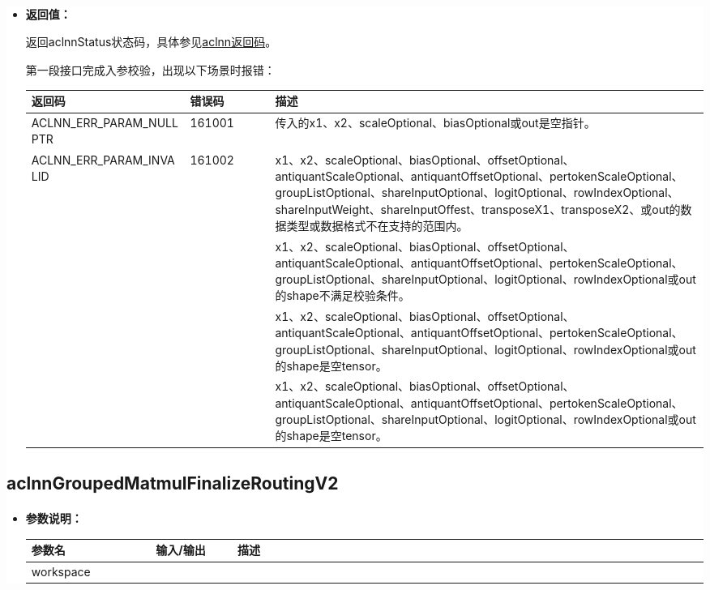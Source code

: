 - **返回值：**

  返回aclnnStatus状态码，具体参见[aclnn返回码](../../../docs/context/aclnn返回码.md)。
  
  第一段接口完成入参校验，出现以下场景时报错：
  <table style="undefined;table-layout: fixed;width: 1155px"><colgroup>
  <col style="width: 250px">
  <col style="width: 130px">
  <col style="width: 700px">
  </colgroup>
  <thead>
    <tr>
      <th>返回码</th>
      <th>错误码</th>
      <th>描述</th>
    </tr>
  </thead>
  <tbody>
    <tr>
      <td>ACLNN_ERR_PARAM_NULLPTR</td>
      <td>161001</td>
      <td>传入的x1、x2、scaleOptional、biasOptional或out是空指针。</td>
    </tr>
    <tr>
      <td rowspan="8">ACLNN_ERR_PARAM_INVALID</td>
      <td rowspan="8">161002</td>
      <td>x1、x2、scaleOptional、biasOptional、offsetOptional、antiquantScaleOptional、antiquantOffsetOptional、pertokenScaleOptional、groupListOptional、shareInputOptional、logitOptional、rowIndexOptional、shareInputWeight、shareInputOffest、transposeX1、transposeX2、或out的数据类型或数据格式不在支持的范围内。</td>
    </tr>
    <tr>
      <td>x1、x2、scaleOptional、biasOptional、offsetOptional、antiquantScaleOptional、antiquantOffsetOptional、pertokenScaleOptional、groupListOptional、shareInputOptional、logitOptional、rowIndexOptional或out的shape不满足校验条件。</td>
    </tr>
    <tr>
      <td>x1、x2、scaleOptional、biasOptional、offsetOptional、antiquantScaleOptional、antiquantOffsetOptional、pertokenScaleOptional、groupListOptional、shareInputOptional、logitOptional、rowIndexOptional或out的shape是空tensor。</td>
    </tr>
    <tr>
      <td>x1、x2、scaleOptional、biasOptional、offsetOptional、antiquantScaleOptional、antiquantOffsetOptional、pertokenScaleOptional、groupListOptional、shareInputOptional、logitOptional、rowIndexOptional或out的shape是空tensor。</td>
    </tr>
  </tbody></table>

## aclnnGroupedMatmulFinalizeRoutingV2

- **参数说明：**
  <table style="undefined;table-layout: fixed; width: 953px"><colgroup>
    <col style="width: 173px">
    <col style="width: 112px">
    <col style="width: 668px">
    </colgroup>
    <thead>
      <tr>
        <th>参数名</th>
        <th>输入/输出</th>
        <th>描述</th>
      </tr></thead>
    <tbody>
      <tr>
        <td>workspace</td>